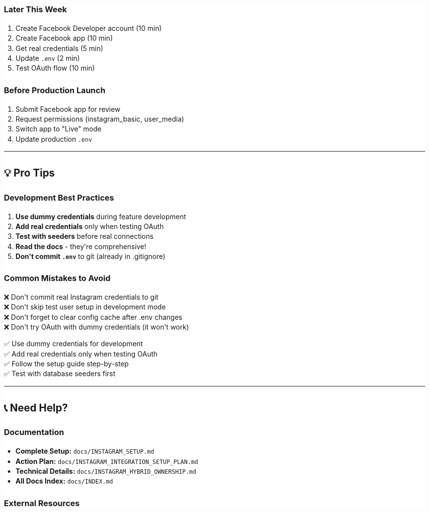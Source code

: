 ### Later This Week

1. Create Facebook Developer account (10 min)
2. Create Facebook app (10 min)
3. Get real credentials (5 min)
4. Update `.env` (2 min)
5. Test OAuth flow (10 min)

### Before Production Launch

1. Submit Facebook app for review
2. Request permissions (instagram_basic, user_media)
3. Switch app to "Live" mode
4. Update production `.env`

---

## 💡 Pro Tips

### Development Best Practices

1. **Use dummy credentials** during feature development
2. **Add real credentials** only when testing OAuth
3. **Test with seeders** before real connections
4. **Read the docs** - they're comprehensive!
5. **Don't commit `.env`** to git (already in .gitignore)

### Common Mistakes to Avoid

❌ Don't commit real Instagram credentials to git  
❌ Don't skip test user setup in development mode  
❌ Don't forget to clear config cache after .env changes  
❌ Don't try OAuth with dummy credentials (it won't work)

✅ Use dummy credentials for development  
✅ Add real credentials only when testing OAuth  
✅ Follow the setup guide step-by-step  
✅ Test with database seeders first

---

## 📞 Need Help?

### Documentation

- **Complete Setup:** `docs/INSTAGRAM_SETUP.md`
- **Action Plan:** `docs/INSTAGRAM_INTEGRATION_SETUP_PLAN.md`
- **Technical Details:** `docs/INSTAGRAM_HYBRID_OWNERSHIP.md`
- **All Docs Index:** `docs/INDEX.md`

### External Resources
